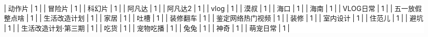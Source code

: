 | 动作片 | 1 |
| 冒险片 | 1 |
| 科幻片 | 1 |
| 阿凡达 | 1 |
| 阿凡达2 | 1 |
| vlog | 1 |
| 漠叔 | 1 |
| 海口 | 1 |
| 海南 | 1 |
| VLOG日常 | 1 |
| 五一放假整点啥 | 1 |
| 生活改造计划 | 1 |
| 家居 | 1 |
| 吐槽 | 1 |
| 装修翻车 | 1 |
| 鉴定网络热门视频 | 1 |
| 装修 | 1 |
| 室内设计 | 1 |
| 住范儿 | 1 |
| 避坑 | 1 |
| 生活改造计划·第三期 | 1 |
| 吃货 | 1 |
| 宠物吃播 | 1 |
| 兔兔 | 1 |
| 神奇 | 1 |
| 萌宠日常 | 1 |
